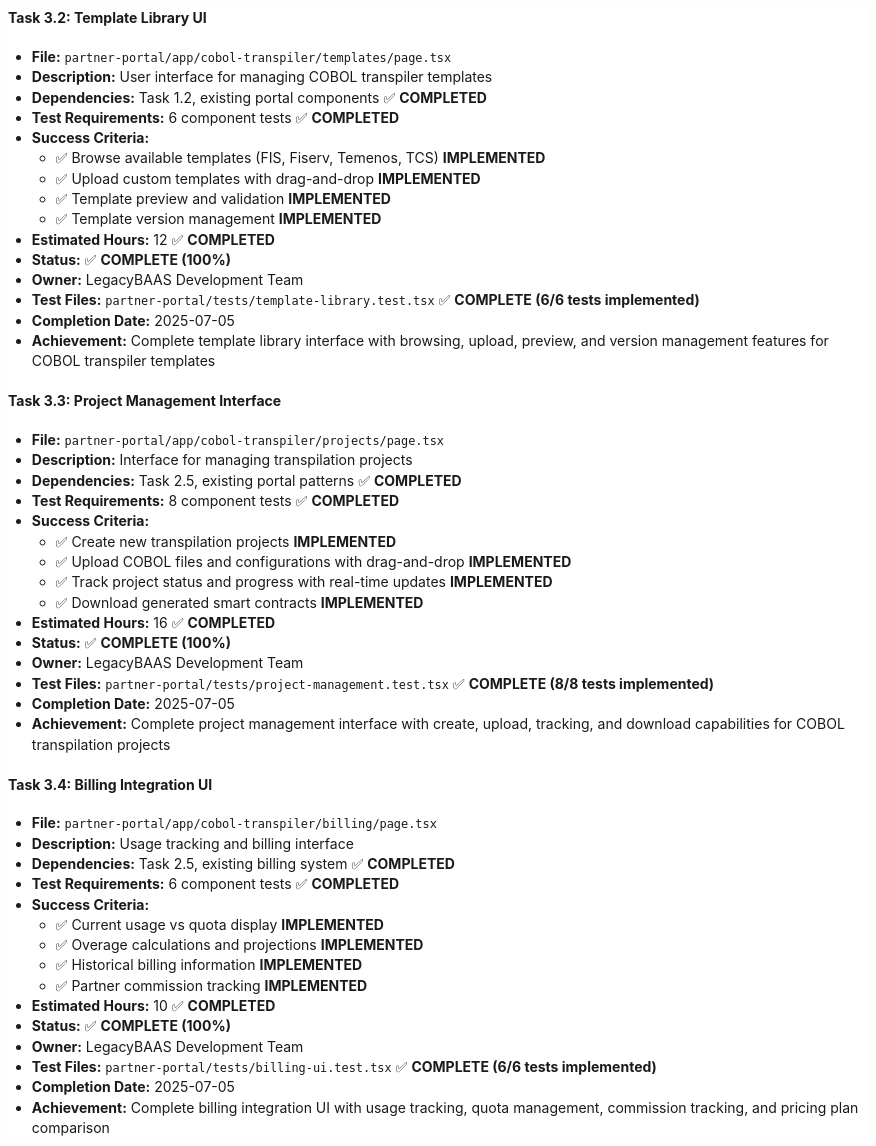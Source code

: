 #### **Task 3.2: Template Library UI**
- **File:** `partner-portal/app/cobol-transpiler/templates/page.tsx`
- **Description:** User interface for managing COBOL transpiler templates
- **Dependencies:** Task 1.2, existing portal components ✅ **COMPLETED**
- **Test Requirements:** 6 component tests ✅ **COMPLETED**
- **Success Criteria:**
  - ✅ Browse available templates (FIS, Fiserv, Temenos, TCS) **IMPLEMENTED**
  - ✅ Upload custom templates with drag-and-drop **IMPLEMENTED**
  - ✅ Template preview and validation **IMPLEMENTED**
  - ✅ Template version management **IMPLEMENTED**
- **Estimated Hours:** 12 ✅ **COMPLETED**
- **Status:** ✅ **COMPLETE (100%)**
- **Owner:** LegacyBAAS Development Team
- **Test Files:** `partner-portal/tests/template-library.test.tsx` ✅ **COMPLETE (6/6 tests implemented)**
- **Completion Date:** 2025-07-05
- **Achievement:** Complete template library interface with browsing, upload, preview, and version management features for COBOL transpiler templates

#### **Task 3.3: Project Management Interface**
- **File:** `partner-portal/app/cobol-transpiler/projects/page.tsx`
- **Description:** Interface for managing transpilation projects
- **Dependencies:** Task 2.5, existing portal patterns ✅ **COMPLETED**
- **Test Requirements:** 8 component tests ✅ **COMPLETED**
- **Success Criteria:**
  - ✅ Create new transpilation projects **IMPLEMENTED**
  - ✅ Upload COBOL files and configurations with drag-and-drop **IMPLEMENTED**
  - ✅ Track project status and progress with real-time updates **IMPLEMENTED**
  - ✅ Download generated smart contracts **IMPLEMENTED**
- **Estimated Hours:** 16 ✅ **COMPLETED**
- **Status:** ✅ **COMPLETE (100%)**
- **Owner:** LegacyBAAS Development Team
- **Test Files:** `partner-portal/tests/project-management.test.tsx` ✅ **COMPLETE (8/8 tests implemented)**
- **Completion Date:** 2025-07-05
- **Achievement:** Complete project management interface with create, upload, tracking, and download capabilities for COBOL transpilation projects

#### **Task 3.4: Billing Integration UI**
- **File:** `partner-portal/app/cobol-transpiler/billing/page.tsx`
- **Description:** Usage tracking and billing interface
- **Dependencies:** Task 2.5, existing billing system ✅ **COMPLETED**
- **Test Requirements:** 6 component tests ✅ **COMPLETED**
- **Success Criteria:**
  - ✅ Current usage vs quota display **IMPLEMENTED**
  - ✅ Overage calculations and projections **IMPLEMENTED**
  - ✅ Historical billing information **IMPLEMENTED**
  - ✅ Partner commission tracking **IMPLEMENTED**
- **Estimated Hours:** 10 ✅ **COMPLETED**
- **Status:** ✅ **COMPLETE (100%)**
- **Owner:** LegacyBAAS Development Team
- **Test Files:** `partner-portal/tests/billing-ui.test.tsx` ✅ **COMPLETE (6/6 tests implemented)**
- **Completion Date:** 2025-07-05
- **Achievement:** Complete billing integration UI with usage tracking, quota management, commission tracking, and pricing plan comparison
